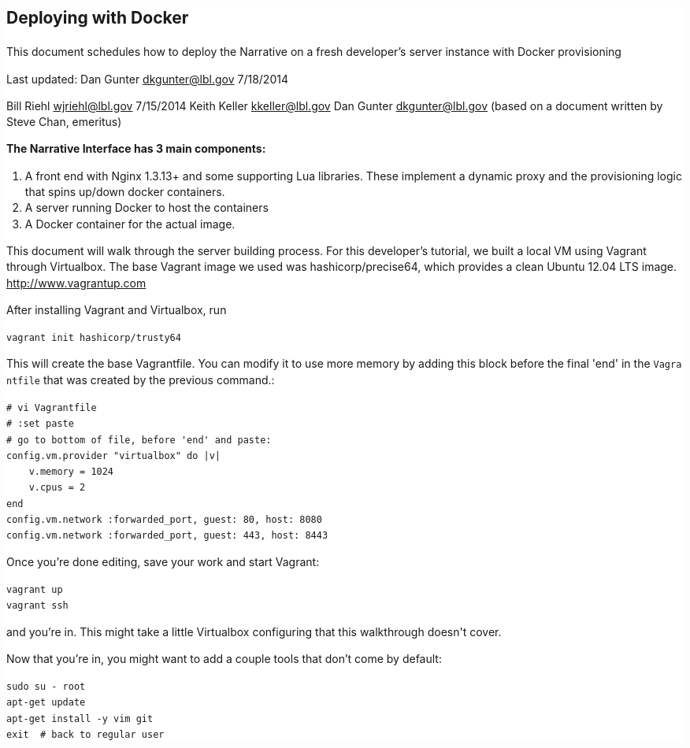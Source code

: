 
## Deploying with Docker

This document schedules how to deploy the Narrative on a fresh developer’s server instance with Docker provisioning

Last updated: Dan Gunter <dkgunter@lbl.gov> 7/18/2014

Bill Riehl <wjriehl@lbl.gov> 7/15/2014
Keith Keller <kkeller@lbl.gov>
Dan Gunter <dkgunter@lbl.gov>
(based on a document written by Steve Chan, emeritus)

**The Narrative Interface has 3 main components:**

1.  A front end with Nginx 1.3.13+ and some supporting Lua libraries. These implement a dynamic proxy and the provisioning logic that spins up/down docker containers.
2.  A server running Docker to host the containers
3.  A Docker container for the actual image.

This document will walk through the server building process. For this developer’s tutorial, we built a local VM using Vagrant through Virtualbox. The base Vagrant image we used was hashicorp/precise64, which provides a clean Ubuntu 12.04 LTS image.  
<http://www.vagrantup.com>

After installing Vagrant and Virtualbox, run  

    vagrant init hashicorp/trusty64

This will create the base Vagrantfile. You can modify it to use more memory by adding this block
before the final 'end' in the `Vagrantfile` that was created by the previous command.:

    # vi Vagrantfile
    # :set paste
    # go to bottom of file, before 'end' and paste:
    config.vm.provider "virtualbox" do |v|  
        v.memory = 1024  
        v.cpus = 2  
    end  
    config.vm.network :forwarded_port, guest: 80, host: 8080  
    config.vm.network :forwarded_port, guest: 443, host: 8443  


Once you’re done editing, save your work and start Vagrant:

    vagrant up
    vagrant ssh

and you’re in. This might take a little Virtualbox configuring that this walkthrough doesn't cover.

Now that you’re in, you might want to add a couple tools that don’t come by default:

    sudo su - root
    apt-get update
    apt-get install -y vim git
    exit  # back to regular user
